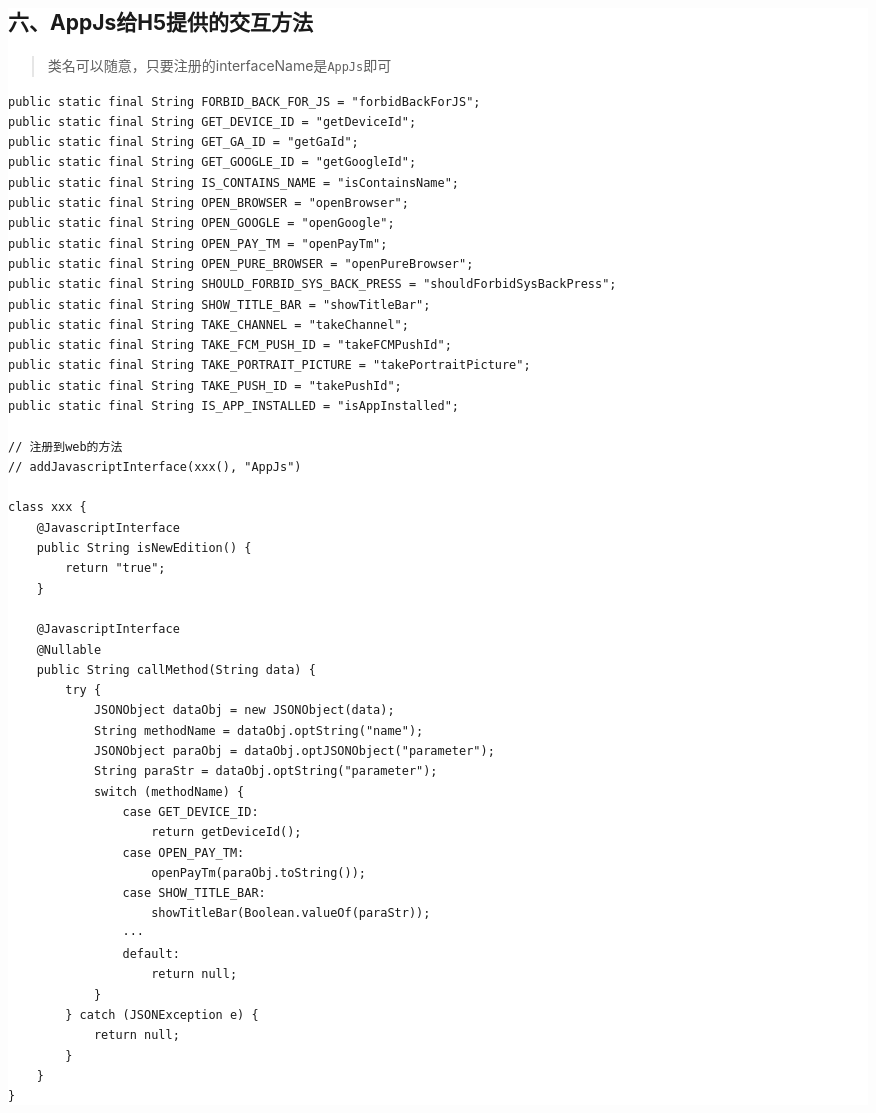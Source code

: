 
## 六、AppJs给H5提供的交互方法   
> 类名可以随意，只要注册的interfaceName是`AppJs`即可  

```
public static final String FORBID_BACK_FOR_JS = "forbidBackForJS";
public static final String GET_DEVICE_ID = "getDeviceId";
public static final String GET_GA_ID = "getGaId";
public static final String GET_GOOGLE_ID = "getGoogleId";
public static final String IS_CONTAINS_NAME = "isContainsName";
public static final String OPEN_BROWSER = "openBrowser";
public static final String OPEN_GOOGLE = "openGoogle";
public static final String OPEN_PAY_TM = "openPayTm";
public static final String OPEN_PURE_BROWSER = "openPureBrowser";
public static final String SHOULD_FORBID_SYS_BACK_PRESS = "shouldForbidSysBackPress";
public static final String SHOW_TITLE_BAR = "showTitleBar";
public static final String TAKE_CHANNEL = "takeChannel";
public static final String TAKE_FCM_PUSH_ID = "takeFCMPushId";
public static final String TAKE_PORTRAIT_PICTURE = "takePortraitPicture";
public static final String TAKE_PUSH_ID = "takePushId";
public static final String IS_APP_INSTALLED = "isAppInstalled";

// 注册到web的方法
// addJavascriptInterface(xxx(), "AppJs")

class xxx {
    @JavascriptInterface
    public String isNewEdition() {
        return "true";
    }

    @JavascriptInterface
    @Nullable
    public String callMethod(String data) {
        try {
            JSONObject dataObj = new JSONObject(data);
            String methodName = dataObj.optString("name");
            JSONObject paraObj = dataObj.optJSONObject("parameter");
            String paraStr = dataObj.optString("parameter");
            switch (methodName) {
                case GET_DEVICE_ID:
                    return getDeviceId();
                case OPEN_PAY_TM:
                    openPayTm(paraObj.toString());
                case SHOW_TITLE_BAR:
                    showTitleBar(Boolean.valueOf(paraStr));
                ···
                default:
                    return null;
            }
        } catch (JSONException e) {
            return null;
        }
    }
}
```
